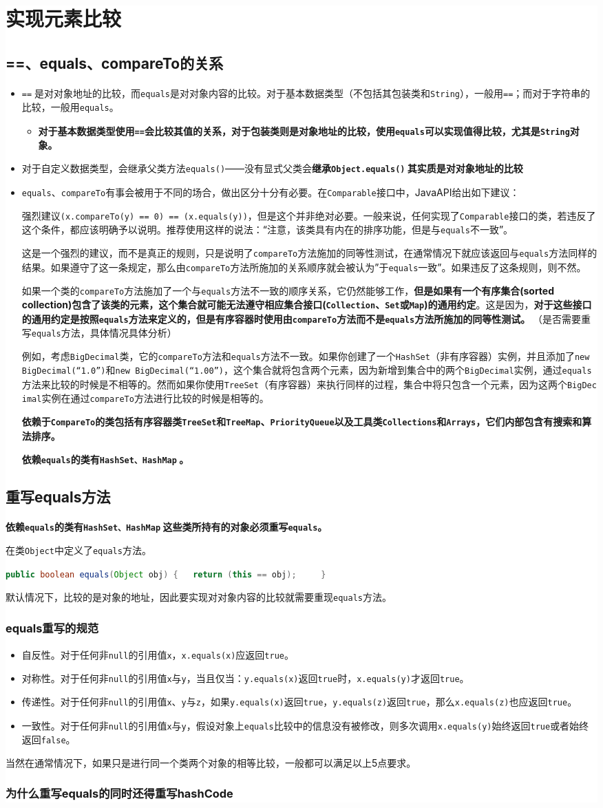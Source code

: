 # 实现元素比较

## ==、equals、compareTo的关系

+ `==` 是对对象地址的比较，而`equals`是对对象内容的比较。对于基本数据类型（不包括其包装类和`String`），一般用`==`；而对于字符串的比较，一般用`equals`。

   + **对于基本数据类型使用`==`会比较其值的关系，对于包装类则是对象地址的比较，使用`equals`可以实现值得比较，尤其是`String`对象。** 

+ 对于自定义数据类型，会继承父类方法`equals()`——没有显式父类会**继承`Object.equals()` 其实质是对对象地址的比较**

+ `equals`、`compareTo`有事会被用于不同的场合，做出区分十分有必要。在`Comparable`接口中，JavaAPI给出如下建议：

   强烈建议`(x.compareTo(y) == 0) == (x.equals(y))`，但是这个并非绝对必要。一般来说，任何实现了`Comparable`接口的类，若违反了这个条件，都应该明确予以说明。推荐使用这样的说法：“注意，该类具有内在的排序功能，但是与`equals`不一致”。

   这是一个强烈的建议，而不是真正的规则，只是说明了`compareTo`方法施加的同等性测试，在通常情况下就应该返回与`equals`方法同样的结果。如果遵守了这一条规定，那么由`compareTo`方法所施加的关系顺序就会被认为”于`equals`一致”。如果违反了这条规则，则不然。

   如果一个类的`compareTo`方法施加了一个与`equals`方法不一致的顺序关系，它仍然能够工作，**但是如果有一个有序集合(sorted collection)包含了该类的元素，这个集合就可能无法遵守相应集合接口(`Collection`、`Set`或`Map`)的通用约定**。这是因为，**对于这些接口的通用约定是按照`equals`方法来定义的，但是有序容器时使用由`compareTo`方法而不是`equals`方法所施加的同等性测试。** （是否需要重写`equals`方法，具体情况具体分析）

   例如，考虑`BigDecimal`类，它的`compareTo`方法和`equals`方法不一致。如果你创建了一个`HashSet`（非有序容器）实例，并且添加了`new BigDecimal(“1.0”)`和`new BigDecimal(“1.00”)`，这个集合就将包含两个元素，因为新增到集合中的两个`BigDecimal`实例，通过`equals`方法来比较的时候是不相等的。然而如果你使用`TreeSet`（有序容器）来执行同样的过程，集合中将只包含一个元素，因为这两个`BigDecimal`实例在通过`compareTo`方法进行比较的时候是相等的。

   **依赖于`CompareTo`的类包括有序容器类`TreeSet`和`TreeMap`、`PriorityQueue`以及工具类`Collections`和`Arrays`，它们内部包含有搜索和算法排序。** 

   **依赖`equals`的类有`HashSet、HashMap` 。**

## 重写equals方法

**依赖`equals`的类有`HashSet、HashMap` 这些类所持有的对象必须重写`equals`。**

在类`Object`中定义了`equals`方法。 

```java
public boolean equals(Object obj) {   return (this == obj);     }
```

默认情况下，比较的是对象的地址，因此要实现对对象内容的比较就需要重现`equals`方法。

### equals重写的规范

+ 自反性。对于任何非`null`的引用值`x`，`x.equals(x)`应返回`true`。

+ 对称性。对于任何非`null`的引用值`x`与`y`，当且仅当：`y.equals(x)`返回`true`时，`x.equals(y)`才返回`true`。

+ 传递性。对于任何非`null`的引用值`x`、`y`与`z`，如果`y.equals(x)`返回`true`，`y.equals(z)`返回`true`，那么`x.equals(z)`也应返回`true`。

+ 一致性。对于任何非`null`的引用值`x`与`y`，假设对象上`equals`比较中的信息没有被修改，则多次调用`x.equals(y)`始终返回`true`或者始终返回`false`。

当然在通常情况下，如果只是进行同一个类两个对象的相等比较，一般都可以满足以上5点要求。

### 为什么重写equals的同时还得重写hashCode

